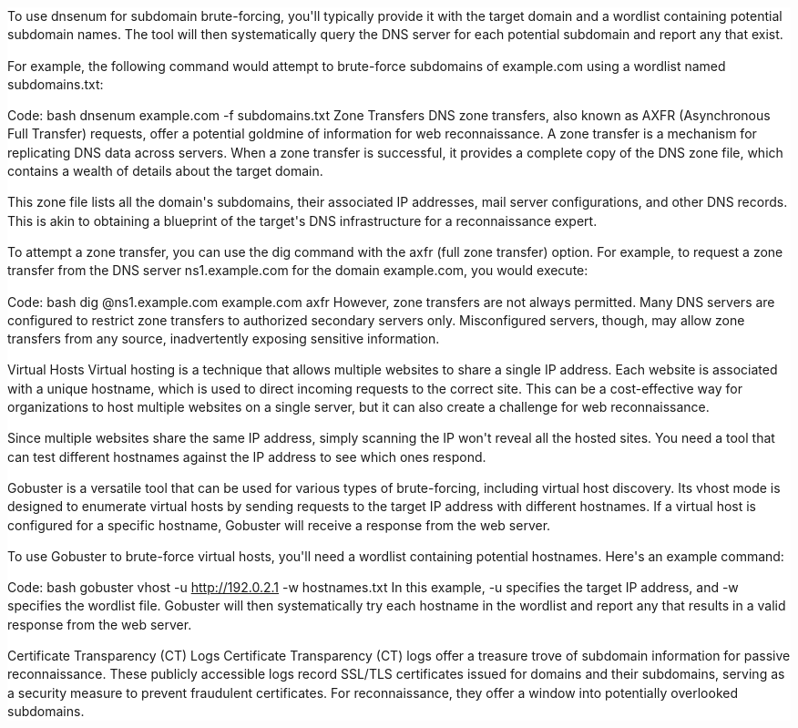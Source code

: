To use dnsenum for subdomain brute-forcing, you'll typically provide it with the target domain and a wordlist containing potential subdomain names. The tool will then systematically query the DNS server for each potential subdomain and report any that exist.

For example, the following command would attempt to brute-force subdomains of example.com using a wordlist named subdomains.txt:

Code: bash
dnsenum example.com -f subdomains.txt
Zone Transfers
DNS zone transfers, also known as AXFR (Asynchronous Full Transfer) requests, offer a potential goldmine of information for web reconnaissance. A zone transfer is a mechanism for replicating DNS data across servers. When a zone transfer is successful, it provides a complete copy of the DNS zone file, which contains a wealth of details about the target domain.

This zone file lists all the domain's subdomains, their associated IP addresses, mail server configurations, and other DNS records. This is akin to obtaining a blueprint of the target's DNS infrastructure for a reconnaissance expert.

To attempt a zone transfer, you can use the dig command with the axfr (full zone transfer) option. For example, to request a zone transfer from the DNS server ns1.example.com for the domain example.com, you would execute:

Code: bash
dig @ns1.example.com example.com axfr
However, zone transfers are not always permitted. Many DNS servers are configured to restrict zone transfers to authorized secondary servers only. Misconfigured servers, though, may allow zone transfers from any source, inadvertently exposing sensitive information.

Virtual Hosts
Virtual hosting is a technique that allows multiple websites to share a single IP address. Each website is associated with a unique hostname, which is used to direct incoming requests to the correct site. This can be a cost-effective way for organizations to host multiple websites on a single server, but it can also create a challenge for web reconnaissance.

Since multiple websites share the same IP address, simply scanning the IP won't reveal all the hosted sites. You need a tool that can test different hostnames against the IP address to see which ones respond.

Gobuster is a versatile tool that can be used for various types of brute-forcing, including virtual host discovery. Its vhost mode is designed to enumerate virtual hosts by sending requests to the target IP address with different hostnames. If a virtual host is configured for a specific hostname, Gobuster will receive a response from the web server.

To use Gobuster to brute-force virtual hosts, you'll need a wordlist containing potential hostnames. Here's an example command:

Code: bash
gobuster vhost -u http://192.0.2.1 -w hostnames.txt
In this example, -u specifies the target IP address, and -w specifies the wordlist file. Gobuster will then systematically try each hostname in the wordlist and report any that results in a valid response from the web server.

Certificate Transparency (CT) Logs
Certificate Transparency (CT) logs offer a treasure trove of subdomain information for passive reconnaissance. These publicly accessible logs record SSL/TLS certificates issued for domains and their subdomains, serving as a security measure to prevent fraudulent certificates. For reconnaissance, they offer a window into potentially overlooked subdomains.
